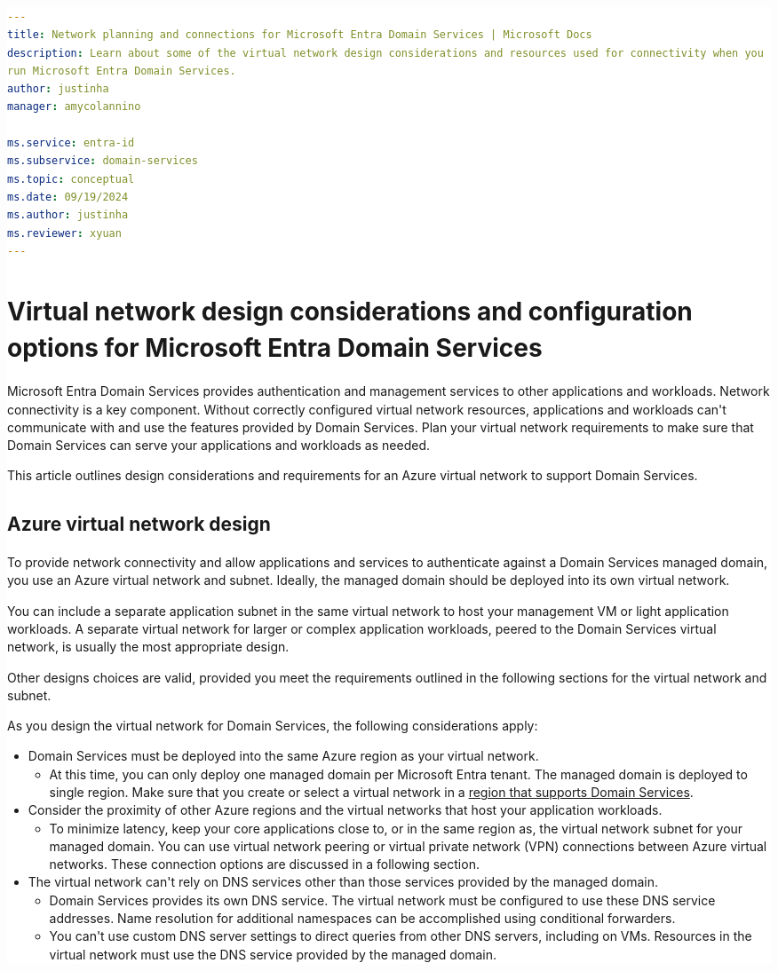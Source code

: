 ```yaml
---
title: Network planning and connections for Microsoft Entra Domain Services | Microsoft Docs
description: Learn about some of the virtual network design considerations and resources used for connectivity when you run Microsoft Entra Domain Services.
author: justinha
manager: amycolannino

ms.service: entra-id
ms.subservice: domain-services
ms.topic: conceptual
ms.date: 09/19/2024
ms.author: justinha
ms.reviewer: xyuan
---
```

# Virtual network design considerations and configuration options for Microsoft Entra Domain Services

Microsoft Entra Domain Services provides authentication and management services to other applications and workloads. Network connectivity is a key component. Without correctly configured virtual network resources, applications and workloads can't communicate with and use the features provided by Domain Services. Plan your virtual network requirements to make sure that Domain Services can serve your applications and workloads as needed.

This article outlines design considerations and requirements for an Azure virtual network to support Domain Services.

## Azure virtual network design

To provide network connectivity and allow applications and services to authenticate against a Domain Services managed domain, you use an Azure virtual network and subnet. Ideally, the managed domain should be deployed into its own virtual network.

You can include a separate application subnet in the same virtual network to host your management VM or light application workloads. A separate virtual network for larger or complex application workloads, peered to the Domain Services virtual network, is usually the most appropriate design.

Other designs choices are valid, provided you meet the requirements outlined in the following sections for the virtual network and subnet.

As you design the virtual network for Domain Services, the following considerations apply:

* Domain Services must be deployed into the same Azure region as your virtual network.
    * At this time, you can only deploy one managed domain per Microsoft Entra tenant. The managed domain is deployed to single region. Make sure that you create or select a virtual network in a [region that supports Domain Services](https://azure.microsoft.com/global-infrastructure/services/?products=active-directory-ds&regions=all).
* Consider the proximity of other Azure regions and the virtual networks that host your application workloads.
    * To minimize latency, keep your core applications close to, or in the same region as, the virtual network subnet for your managed domain. You can use virtual network peering or virtual private network (VPN) connections between Azure virtual networks. These connection options are discussed in a following section.
* The virtual network can't rely on DNS services other than those services provided by the managed domain.
    * Domain Services provides its own DNS service. The virtual network must be configured to use these DNS service addresses. Name resolution for additional namespaces can be accomplished using conditional forwarders.
    * You can't use custom DNS server settings to direct queries from other DNS servers, including on VMs. Resources in the virtual network must use the DNS service provided by the managed domain.
